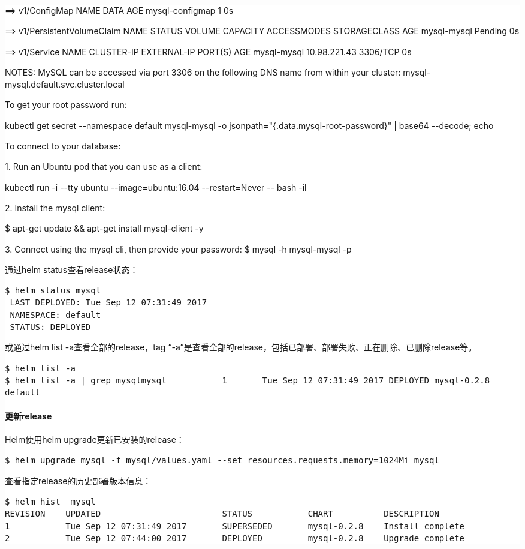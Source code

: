 ==> v1/ConfigMap
NAME DATA AGE
mysql-configmap 1 0s

==> v1/PersistentVolumeClaim
NAME STATUS VOLUME CAPACITY ACCESSMODES STORAGECLASS AGE
mysql-mysql Pending 0s

==> v1/Service
NAME CLUSTER-IP EXTERNAL-IP PORT(S) AGE
mysql-mysql 10.98.221.43 <none> 3306/TCP 0s

NOTES:
MySQL can be accessed via port 3306 on the following DNS name from within your cluster:
mysql-mysql.default.svc.cluster.local

To get your root password run:

kubectl get secret --namespace default mysql-mysql -o jsonpath="{.data.mysql-root-password}" | base64 --decode; echo

To connect to your database:

1\. Run an Ubuntu pod that you can use as a client:

kubectl run -i --tty ubuntu --image=ubuntu:16.04 --restart=Never -- bash -il

2\. Install the mysql client:

$ apt-get update && apt-get install mysql-client -y

3\. Connect using the mysql cli, then provide your password:
 $ mysql -h mysql-mysql -p</pre>

通过helm status查看release状态：

<pre>$ helm status mysql
 LAST DEPLOYED: Tue Sep 12 07:31:49 2017
 NAMESPACE: default
 STATUS: DEPLOYED</pre>

或通过helm list -a查看全部的release，tag “-a”是查看全部的release，包括已部署、部署失败、正在删除、已删除release等。

<pre>$ helm list -a
$ helm list -a | grep mysqlmysql           1       Tue Sep 12 07:31:49 2017 DEPLOYED mysql-0.2.8         default</pre>

#### 更新release

Helm使用helm upgrade更新已安装的release：

<pre>$ helm upgrade mysql -f mysql/values.yaml --set resources.requests.memory=1024Mi mysql</pre>

查看指定release的历史部署版本信息：

<pre>$ helm hist  mysql
REVISION    UPDATED                        STATUS           CHART          DESCRIPTION
1           Tue Sep 12 07:31:49 2017       SUPERSEDED       mysql-0.2.8    Install complete
2           Tue Sep 12 07:44:00 2017       DEPLOYED         mysql-0.2.8    Upgrade complete</pre>
